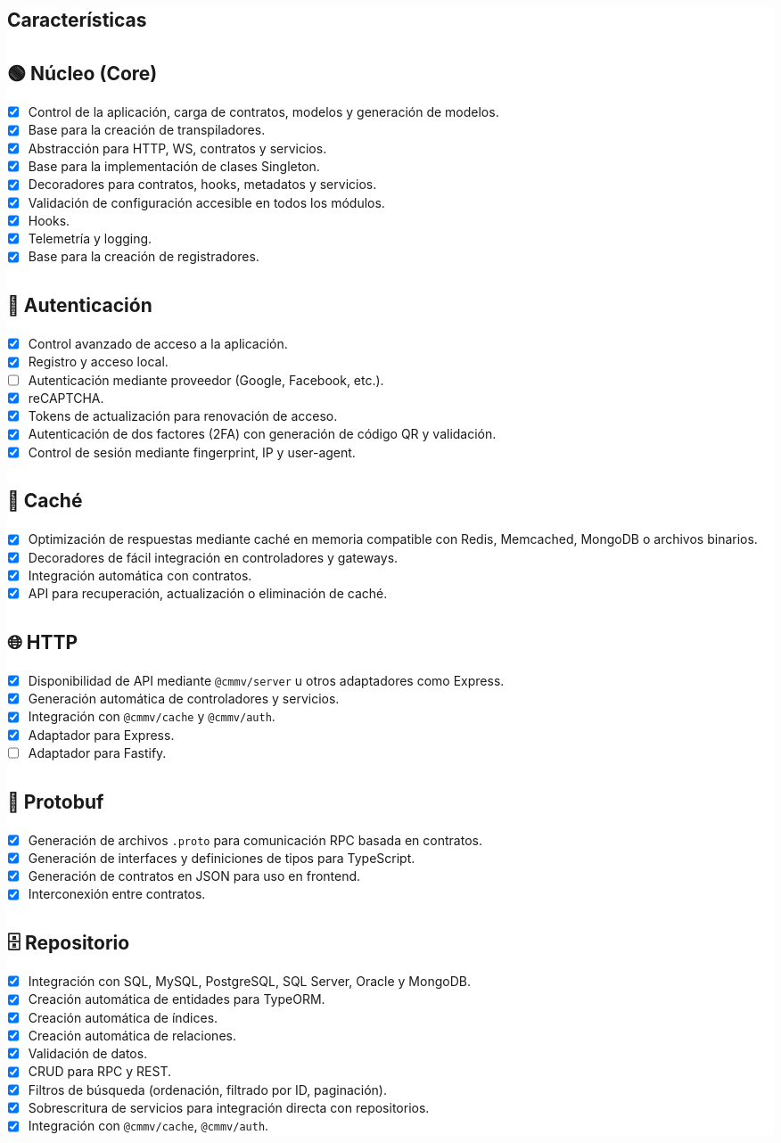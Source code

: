 ## Características

## 🟢 Núcleo (Core)
- [x] Control de la aplicación, carga de contratos, modelos y generación de modelos.
- [x] Base para la creación de transpiladores.
- [x] Abstracción para HTTP, WS, contratos y servicios.
- [x] Base para la implementación de clases Singleton.
- [x] Decoradores para contratos, hooks, metadatos y servicios.
- [x] Validación de configuración accesible en todos los módulos.
- [x] Hooks.
- [x] Telemetría y logging.
- [x] Base para la creación de registradores.

## 🔐 Autenticación
- [x] Control avanzado de acceso a la aplicación.
- [x] Registro y acceso local.
- [ ] Autenticación mediante proveedor (Google, Facebook, etc.).
- [x] reCAPTCHA.
- [x] Tokens de actualización para renovación de acceso.
- [x] Autenticación de dos factores (2FA) con generación de código QR y validación.
- [x] Control de sesión mediante fingerprint, IP y user-agent.

## 🚀 Caché
- [x] Optimización de respuestas mediante caché en memoria compatible con Redis, Memcached, MongoDB o archivos binarios.
- [x] Decoradores de fácil integración en controladores y gateways.
- [x] Integración automática con contratos.
- [x] API para recuperación, actualización o eliminación de caché.

## 🌐 HTTP
- [x] Disponibilidad de API mediante `@cmmv/server` u otros adaptadores como Express.
- [x] Generación automática de controladores y servicios.
- [x] Integración con `@cmmv/cache` y `@cmmv/auth`.
- [x] Adaptador para Express.
- [ ] Adaptador para Fastify.

## 📡 Protobuf
- [x] Generación de archivos `.proto` para comunicación RPC basada en contratos.
- [x] Generación de interfaces y definiciones de tipos para TypeScript.
- [x] Generación de contratos en JSON para uso en frontend.
- [x] Interconexión entre contratos.

## 🗄 Repositorio
- [x] Integración con SQL, MySQL, PostgreSQL, SQL Server, Oracle y MongoDB.
- [x] Creación automática de entidades para TypeORM.
- [x] Creación automática de índices.
- [x] Creación automática de relaciones.
- [x] Validación de datos.
- [x] CRUD para RPC y REST.
- [x] Filtros de búsqueda (ordenación, filtrado por ID, paginación).
- [x] Sobrescritura de servicios para integración directa con repositorios.
- [x] Integración con `@cmmv/cache`, `@cmmv/auth`.
